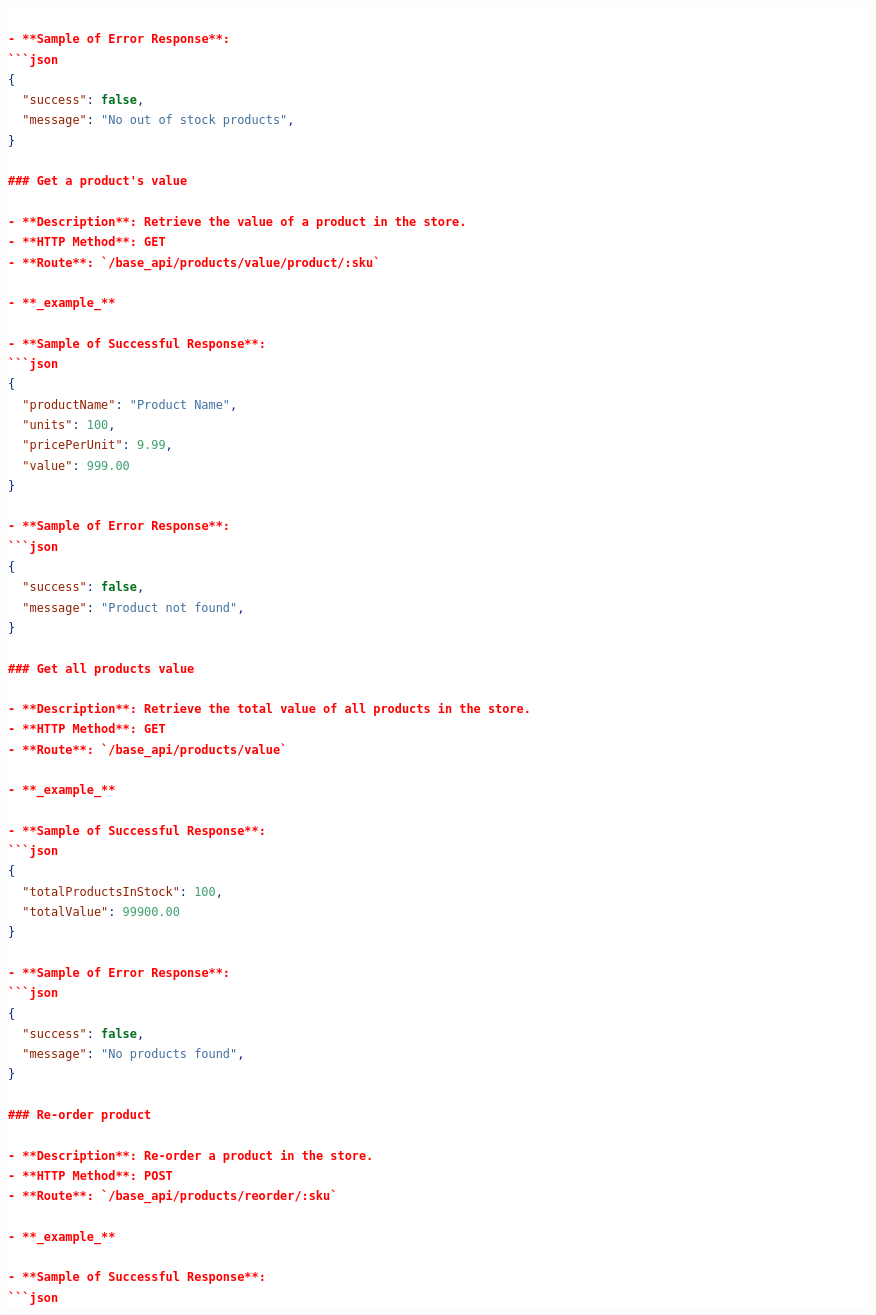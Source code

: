   ```json

- **Sample of Error Response**:
  ```json
  {
    "success": false,
    "message": "No out of stock products",
  }

### Get a product's value

- **Description**: Retrieve the value of a product in the store.
- **HTTP Method**: GET
- **Route**: `/base_api/products/value/product/:sku`

- **_example_**

- **Sample of Successful Response**:
  ```json
  {
    "productName": "Product Name",
    "units": 100,
    "pricePerUnit": 9.99,
    "value": 999.00
  }

- **Sample of Error Response**:
  ```json
  {
    "success": false,
    "message": "Product not found",
  }

### Get all products value

- **Description**: Retrieve the total value of all products in the store.
- **HTTP Method**: GET
- **Route**: `/base_api/products/value`

- **_example_**

- **Sample of Successful Response**:
  ```json
  {
    "totalProductsInStock": 100,
    "totalValue": 99900.00
  }

- **Sample of Error Response**:
  ```json
  {
    "success": false,
    "message": "No products found",
  }

### Re-order product

- **Description**: Re-order a product in the store.
- **HTTP Method**: POST
- **Route**: `/base_api/products/reorder/:sku`

- **_example_**

- **Sample of Successful Response**:
  ```json
  ```